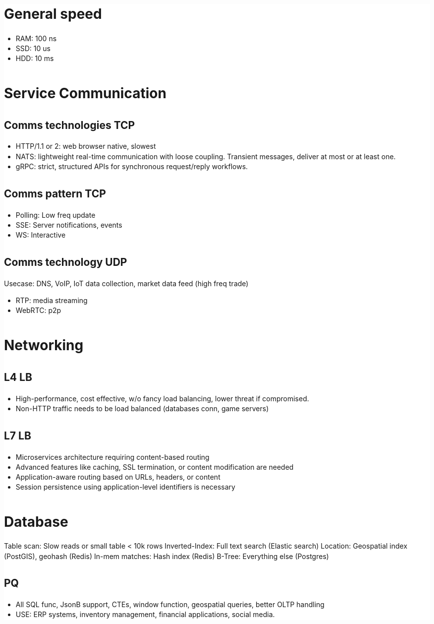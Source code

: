 # General speed
- RAM: 100 ns
- SSD: 10 us
- HDD: 10 ms


# Service Communication
## Comms technologies TCP
- HTTP/1.1 or 2: web browser native, slowest
- NATS: lightweight real-time communication with loose coupling. Transient messages, deliver at most or at least one.
- gRPC: strict, structured APIs for synchronous request/reply workflows.

## Comms pattern TCP
- Polling: Low freq update
- SSE: Server notifications, events
- WS: Interactive

## Comms technology UDP
Usecase: DNS, VoIP, IoT data collection, market data feed (high freq trade)
- RTP: media streaming 
- WebRTC: p2p

# Networking
## L4 LB
- High-performance, cost effective, w/o fancy load balancing, lower threat if compromised.
- Non-HTTP traffic needs to be load balanced (databases conn, game servers)

## L7 LB
- Microservices architecture requiring content-based routing
- Advanced features like caching, SSL termination, or content modification are needed
- Application-aware routing based on URLs, headers, or content
- Session persistence using application-level identifiers is necessary

# Database
Table scan: Slow reads or small table < 10k rows
Inverted-Index: Full text search (Elastic search)
Location: Geospatial index (PostGIS), geohash (Redis)
In-mem matches: Hash index (Redis)
B-Tree: Everything else (Postgres)

## PQ
- All SQL func, JsonB support, CTEs, window function, geospatial queries, better OLTP handling
- USE: ERP systems, inventory management, financial applications, social media.
